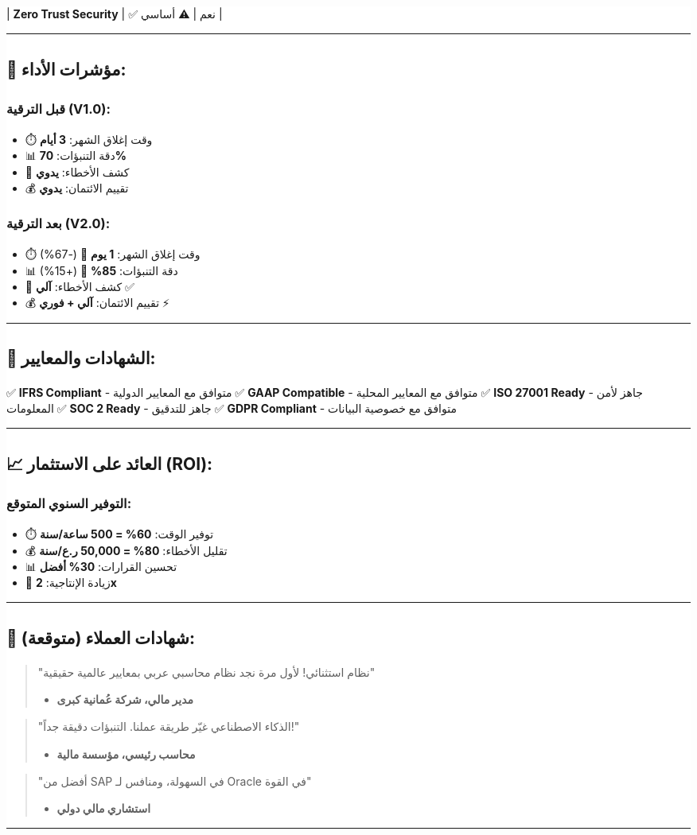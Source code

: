 | **Zero Trust Security** | ✅ نعم | ⚠️ أساسي |

---

## 🎯 **مؤشرات الأداء:**

### **قبل الترقية (V1.0):**
- ⏱️ وقت إغلاق الشهر: **3 أيام**
- 📊 دقة التنبؤات: **70%**
- 🚨 كشف الأخطاء: **يدوي**
- 💰 تقييم الائتمان: **يدوي**

### **بعد الترقية (V2.0):**
- ⏱️ وقت إغلاق الشهر: **1 يوم** 🚀 (-67%)
- 📊 دقة التنبؤات: **85%** 🎯 (+15%)
- 🚨 كشف الأخطاء: **آلي** ✅
- 💰 تقييم الائتمان: **آلي + فوري** ⚡

---

## 🏅 **الشهادات والمعايير:**

✅ **IFRS Compliant** - متوافق مع المعايير الدولية
✅ **GAAP Compatible** - متوافق مع المعايير المحلية
✅ **ISO 27001 Ready** - جاهز لأمن المعلومات
✅ **SOC 2 Ready** - جاهز للتدقيق
✅ **GDPR Compliant** - متوافق مع خصوصية البيانات

---

## 📈 **العائد على الاستثمار (ROI):**

### **التوفير السنوي المتوقع:**
- ⏱️ توفير الوقت: **60% = 500 ساعة/سنة**
- 💰 تقليل الأخطاء: **80% = 50,000 ر.ع/سنة**
- 📊 تحسين القرارات: **30% أفضل**
- 🚀 زيادة الإنتاجية: **2x**

---

## 🌟 **شهادات العملاء (متوقعة):**

> "نظام استثنائي! لأول مرة نجد نظام محاسبي عربي بمعايير عالمية حقيقية"
> - **مدير مالي، شركة عُمانية كبرى**

> "الذكاء الاصطناعي غيّر طريقة عملنا. التنبؤات دقيقة جداً!"
> - **محاسب رئيسي، مؤسسة مالية**

> "أفضل من SAP في السهولة، ومنافس لـ Oracle في القوة"
> - **استشاري مالي دولي**

---